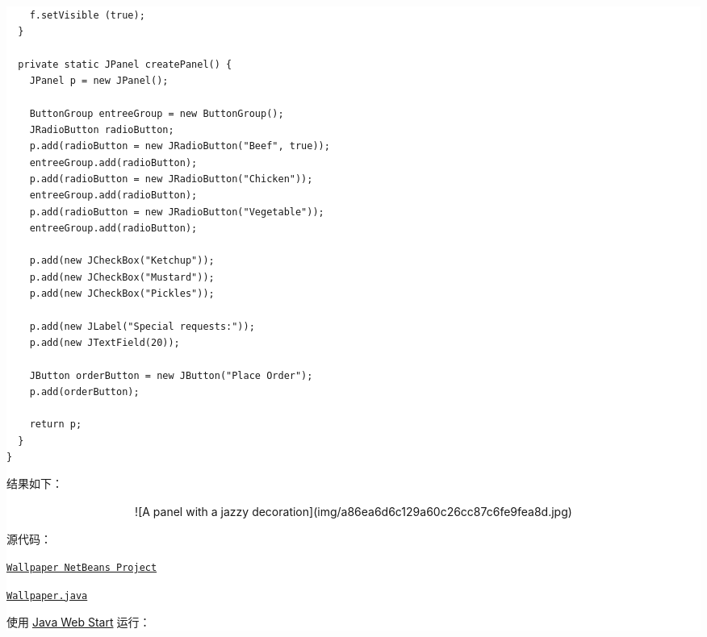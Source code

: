 ```
    f.setVisible (true);
  }

  private static JPanel createPanel() {
    JPanel p = new JPanel();

    ButtonGroup entreeGroup = new ButtonGroup();
    JRadioButton radioButton;
    p.add(radioButton = new JRadioButton("Beef", true));
    entreeGroup.add(radioButton);
    p.add(radioButton = new JRadioButton("Chicken"));
    entreeGroup.add(radioButton);
    p.add(radioButton = new JRadioButton("Vegetable"));
    entreeGroup.add(radioButton);

    p.add(new JCheckBox("Ketchup"));
    p.add(new JCheckBox("Mustard"));
    p.add(new JCheckBox("Pickles"));

    p.add(new JLabel("Special requests:"));
    p.add(new JTextField(20));

    JButton orderButton = new JButton("Place Order");
    p.add(orderButton);

    return p;
  }
}

```

结果如下：

<center>![A panel with a jazzy decoration](img/a86ea6d6c129a60c26cc87c6fe9fea8d.jpg)</center>

源代码：

[`Wallpaper NetBeans Project`](../examples/zipfiles/misc-WallpaperProject.zip)

[`Wallpaper.java`](../examples/misc/WallpaperProject/src/Wallpaper.java)

使用 [Java Web Start](http://www.oracle.com/technetwork/java/javase/javawebstart/index.html) 运行：
